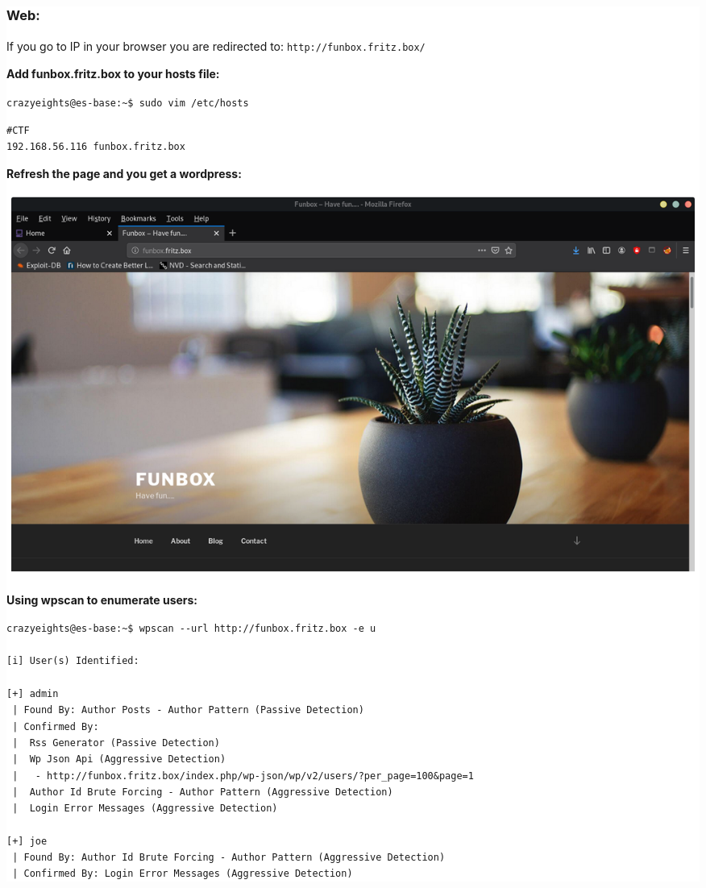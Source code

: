 ### Web:

If you go to IP in your browser you are redirected to:
`http://funbox.fritz.box/`

**Add funbox.fritz.box to your hosts file:**

`crazyeights@es-base:~$ sudo vim /etc/hosts` 

```
#CTF
192.168.56.116 funbox.fritz.box
```

**Refresh the page and you get a wordpress:**

![Image](/assets/images/1.png)

**Using wpscan to enumerate users:**

```
crazyeights@es-base:~$ wpscan --url http://funbox.fritz.box -e u

[i] User(s) Identified:

[+] admin
 | Found By: Author Posts - Author Pattern (Passive Detection)
 | Confirmed By:
 |  Rss Generator (Passive Detection)
 |  Wp Json Api (Aggressive Detection)
 |   - http://funbox.fritz.box/index.php/wp-json/wp/v2/users/?per_page=100&page=1
 |  Author Id Brute Forcing - Author Pattern (Aggressive Detection)
 |  Login Error Messages (Aggressive Detection)

[+] joe
 | Found By: Author Id Brute Forcing - Author Pattern (Aggressive Detection)
 | Confirmed By: Login Error Messages (Aggressive Detection)

```

